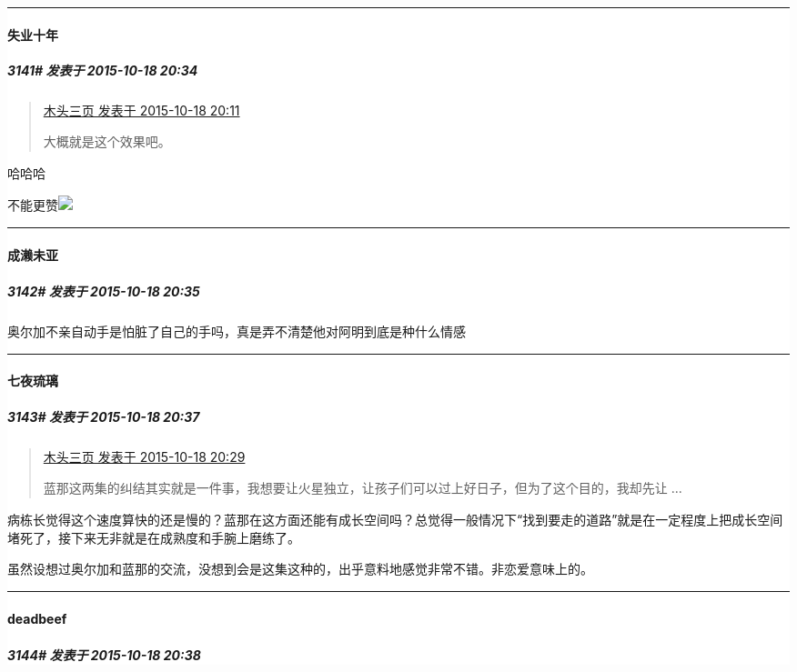 
*****

####  失业十年  
##### 3141#       发表于 2015-10-18 20:34



<blockquote><a href="httphttps://bbs.saraba1st.com/2b/forum.php?mod=redirect&amp;goto=findpost&amp;pid=30482582&amp;ptid=1148153" target="_blank">木头三页 发表于 2015-10-18 20:11</a>

大概就是这个效果吧。</blockquote>
哈哈哈

不能更赞<img src="https://static.saraba1st.com/image/smiley/dym/148.gif" referrerpolicy="no-referrer">







*****

####  成濑未亚  
##### 3142#       发表于 2015-10-18 20:35




奥尔加不亲自动手是怕脏了自己的手吗，真是弄不清楚他对阿明到底是种什么情感







*****

####  七夜琉璃  
##### 3143#       发表于 2015-10-18 20:37



<blockquote><a href="httphttps://bbs.saraba1st.com/2b/forum.php?mod=redirect&amp;goto=findpost&amp;pid=30482741&amp;ptid=1148153" target="_blank">木头三页 发表于 2015-10-18 20:29</a>

蓝那这两集的纠结其实就是一件事，我想要让火星独立，让孩子们可以过上好日子，但为了这个目的，我却先让 ...</blockquote>
病栋长觉得这个速度算快的还是慢的？蓝那在这方面还能有成长空间吗？总觉得一般情况下“找到要走的道路”就是在一定程度上把成长空间堵死了，接下来无非就是在成熟度和手腕上磨练了。


虽然设想过奥尔加和蓝那的交流，没想到会是这集这种的，出乎意料地感觉非常不错。非恋爱意味上的。







*****

####  deadbeef  
##### 3144#       发表于 2015-10-18 20:38

